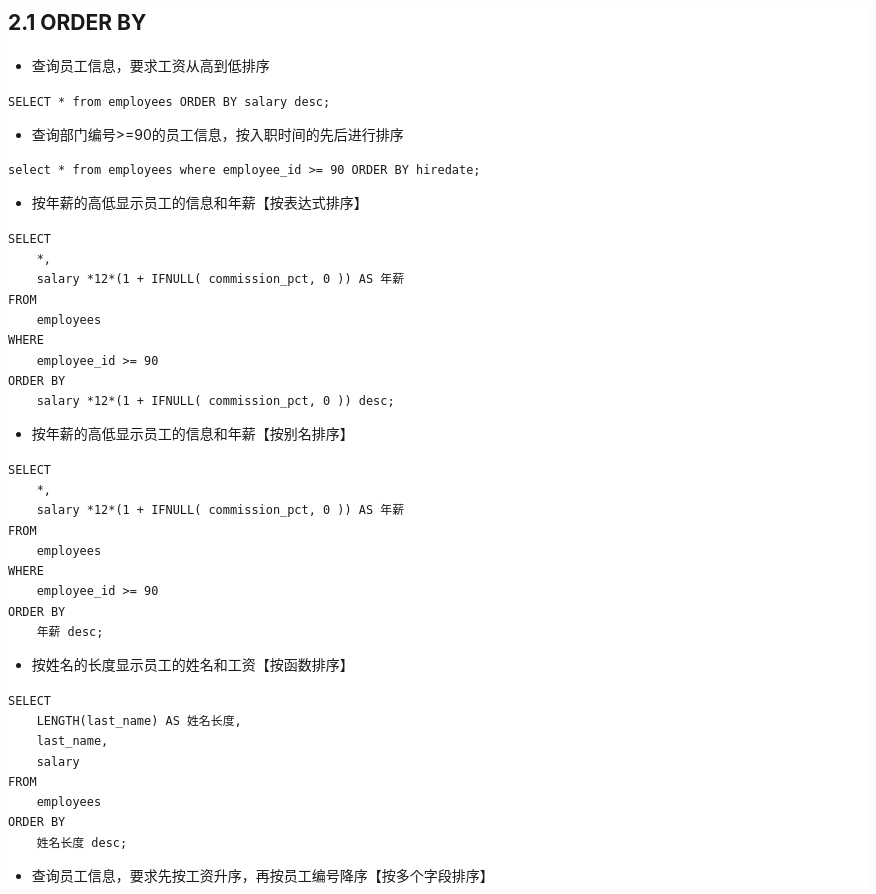 ## 2.1 ORDER BY

- 查询员工信息，要求工资从高到低排序

 ```shell
SELECT * from employees ORDER BY salary desc;
 ```

- 查询部门编号>=90的员工信息，按入职时间的先后进行排序

 ```shell
select * from employees where employee_id >= 90 ORDER BY hiredate;
 ```

- 按年薪的高低显示员工的信息和年薪【按表达式排序】

```shell
SELECT
	*,
	salary *12*(1 + IFNULL( commission_pct, 0 )) AS 年薪
FROM
	employees 
WHERE
	employee_id >= 90 
ORDER BY
	salary *12*(1 + IFNULL( commission_pct, 0 )) desc;
```

- 按年薪的高低显示员工的信息和年薪【按别名排序】

```shell
SELECT
	*,
	salary *12*(1 + IFNULL( commission_pct, 0 )) AS 年薪
FROM
	employees 
WHERE
	employee_id >= 90 
ORDER BY
	年薪 desc;
```

- 按姓名的长度显示员工的姓名和工资【按函数排序】

```shell
SELECT
	LENGTH(last_name) AS 姓名长度,
	last_name,
	salary
FROM
	employees 
ORDER BY
	姓名长度 desc;
```

- 查询员工信息，要求先按工资升序，再按员工编号降序【按多个字段排序】
